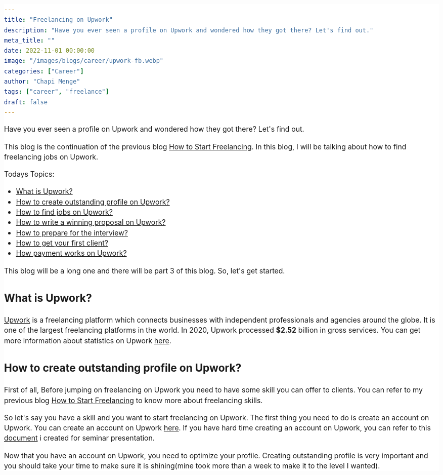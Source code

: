 ```yaml
---
title: "Freelancing on Upwork"
description: "Have you ever seen a profile on Upwork and wondered how they got there? Let's find out."
meta_title: ""
date: 2022-11-01 00:00:00
image: "/images/blogs/career/upwork-fb.webp"
categories: ["Career"]
author: "Chapi Menge"
tags: ["career", "freelance"]
draft: false
---
```


Have you ever seen a profile on Upwork and wondered how they got there? Let's find out.


This blog is the continuation of the previous blog [How to Start Freelancing](/posts/freelancing/how-to-start-freelancing/). In this blog, I will be talking about how to find freelancing jobs on Upwork.

Todays Topics:

- [What is Upwork?](#what-is-upwork)
- [How to create outstanding profile on Upwork?](#how-to-create-outstanding-profile-on-upwork)
- [How to find jobs on Upwork?](#how-to-find-jobs-on-upwork)
- [How to write a winning proposal on Upwork?](#how-to-write-a-winning-proposal-on-upwork)
- [How to prepare for the interview?](#how-to-prepare-for-the-interview)
- [How to get your first client?](#how-to-get-your-first-client)
- [How payment works on Upwork?](#how-payment-works-on-upwork)

This blog will be a long one and there will be part 3 of this blog. So, let's get started.

## What is Upwork?

[Upwork](https://upwork.com/) is a freelancing platform which connects businesses with independent professionals and agencies around the globe. It is one of the largest freelancing platforms in the world. In 2020, Upwork processed **$2.52** billion in gross services. You can get more information about statistics on Upwork [here](https://backlinko.com/upwork-users/).

## How to create outstanding profile on Upwork?

First of all, Before jumping on freelancing on Upwork you need to have some skill you can offer to clients. You can refer to my previous blog [How to Start Freelancing](/posts/freelancing/how-to-start-freelancing/) to know more about freelancing skills.

So let's say you have a skill and you want to start freelancing on Upwork. The first thing you need to do is create an account on Upwork. You can create an account on Upwork [here](https://www.upwork.com/nx/signup/?dest=home). If you have hard time creating an account on Upwork, you can refer to this [document](https://drive.google.com/file/d/1iJazl4sZgfNRi6QA5dU4fXdUo-3ekOe6/view?usp=sharing) i created for seminar presentation.

Now that you have an account on Upwork, you need to optimize your profile. Creating outstanding profile is very important and you should take your time to make sure it is shining(mine took more than a week to make it to the level I wanted).

